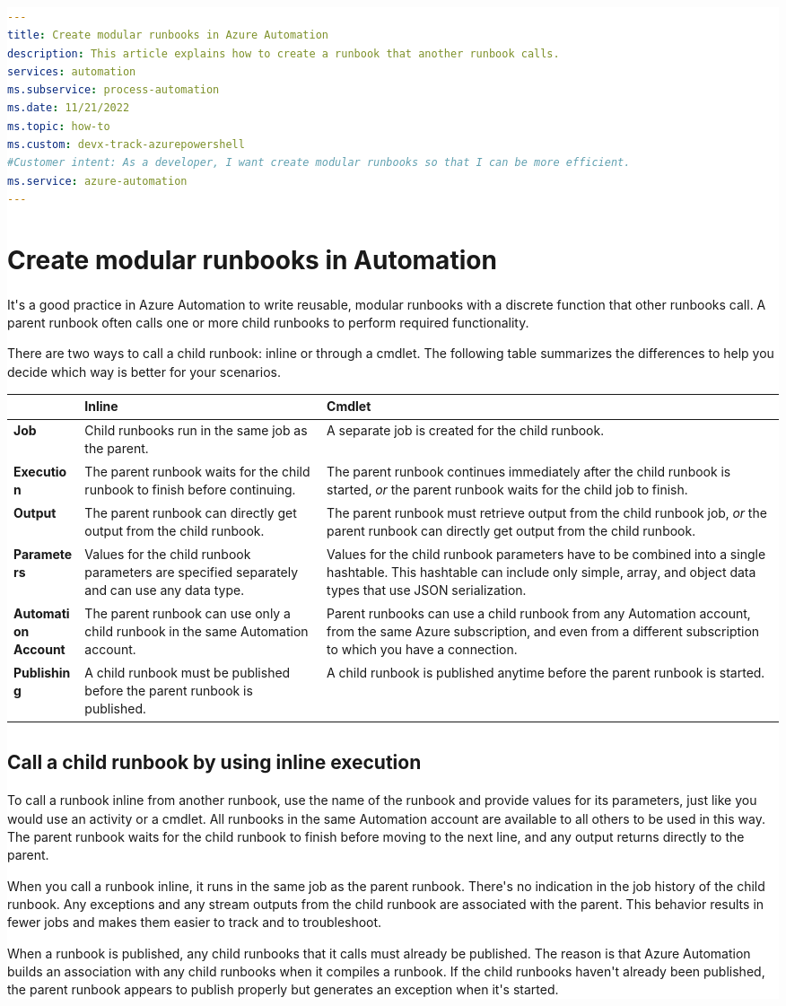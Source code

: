 ```yaml
---
title: Create modular runbooks in Azure Automation
description: This article explains how to create a runbook that another runbook calls.
services: automation
ms.subservice: process-automation
ms.date: 11/21/2022
ms.topic: how-to 
ms.custom: devx-track-azurepowershell
#Customer intent: As a developer, I want create modular runbooks so that I can be more efficient.
ms.service: azure-automation
---
```


# Create modular runbooks in Automation

It's a good practice in Azure Automation to write reusable, modular runbooks with a discrete function that other runbooks call. A parent runbook often calls one or more child runbooks to perform required functionality. 

There are two ways to call a child runbook: inline or through a cmdlet. The following table summarizes the differences to help you decide which way is better for your scenarios.

|  | Inline | Cmdlet |
|:--- |:--- |:--- |
| **Job** |Child runbooks run in the same job as the parent. |A separate job is created for the child runbook. |
| **Execution** |The parent runbook waits for the child runbook to finish before continuing. |The parent runbook continues immediately after the child runbook is started, *or* the parent runbook waits for the child job to finish. |
| **Output** |The parent runbook can directly get output from the child runbook. |The parent runbook must retrieve output from the child runbook job, *or* the parent runbook can directly get output from the child runbook. |
| **Parameters** |Values for the child runbook parameters are specified separately and can use any data type. |Values for the child runbook parameters have to be combined into a single hashtable. This hashtable can include only simple, array, and object data types that use JSON serialization. |
| **Automation Account** |The parent runbook can use only a child runbook in the same Automation account. |Parent runbooks can use a child runbook from any Automation account, from the same Azure subscription, and even from a different subscription to which you have a connection. |
| **Publishing** |A child runbook must be published before the parent runbook is published. |A child runbook is published anytime before the parent runbook is started. |

## Call a child runbook by using inline execution

To call a runbook inline from another runbook, use the name of the runbook and provide values for its parameters, just like you would use an activity or a cmdlet. All runbooks in the same Automation account are available to all others to be used in this way. The parent runbook waits for the child runbook to finish before moving to the next line, and any output returns directly to the parent.

When you call a runbook inline, it runs in the same job as the parent runbook. There's no indication in the job history of the child runbook. Any exceptions and any stream outputs from the child runbook are associated with the parent. This behavior results in fewer jobs and makes them easier to track and to troubleshoot.

When a runbook is published, any child runbooks that it calls must already be published. The reason is that Azure Automation builds an association with any child runbooks when it compiles a runbook. If the child runbooks haven't already been published, the parent runbook appears to publish properly but generates an exception when it's started. 
